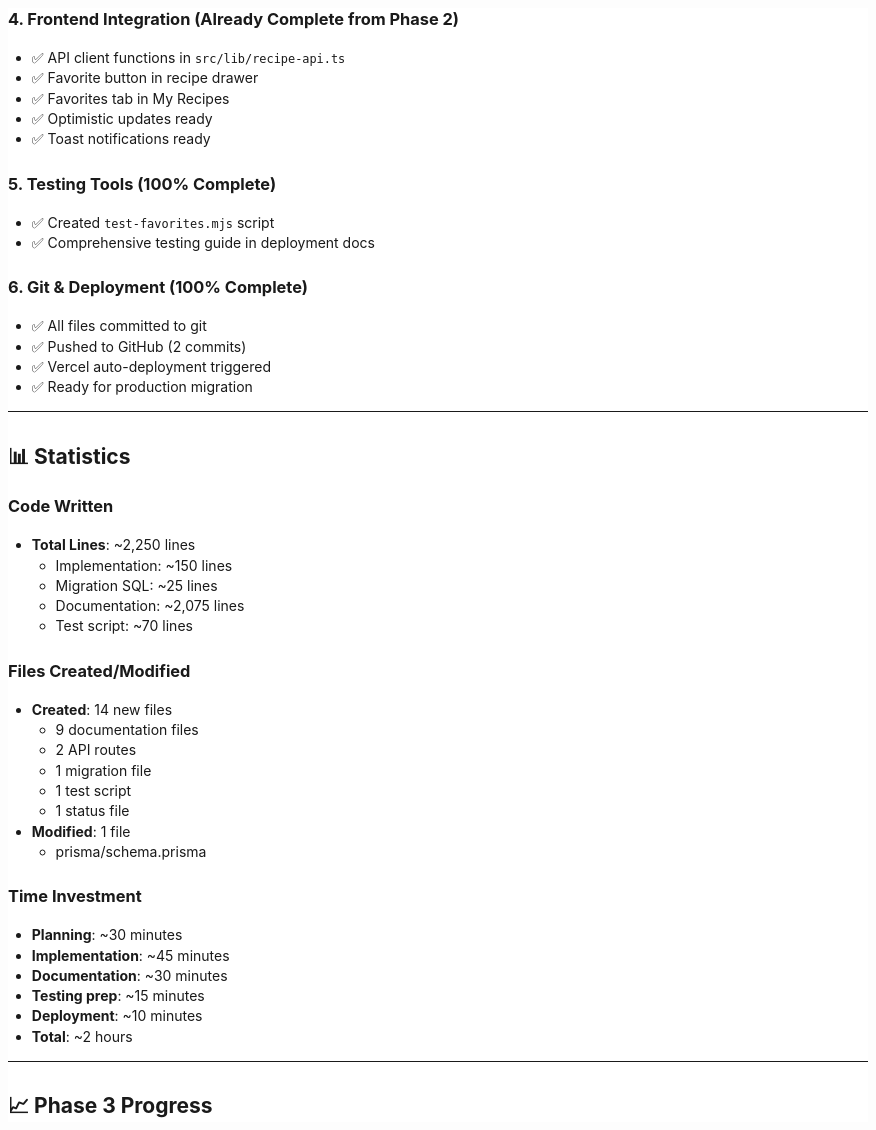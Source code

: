 ### 4. Frontend Integration (Already Complete from Phase 2)
- ✅ API client functions in `src/lib/recipe-api.ts`
- ✅ Favorite button in recipe drawer
- ✅ Favorites tab in My Recipes
- ✅ Optimistic updates ready
- ✅ Toast notifications ready

### 5. Testing Tools (100% Complete)
- ✅ Created `test-favorites.mjs` script
- ✅ Comprehensive testing guide in deployment docs

### 6. Git & Deployment (100% Complete)
- ✅ All files committed to git
- ✅ Pushed to GitHub (2 commits)
- ✅ Vercel auto-deployment triggered
- ✅ Ready for production migration

---

## 📊 Statistics

### Code Written
- **Total Lines**: ~2,250 lines
  - Implementation: ~150 lines
  - Migration SQL: ~25 lines
  - Documentation: ~2,075 lines
  - Test script: ~70 lines

### Files Created/Modified
- **Created**: 14 new files
  - 9 documentation files
  - 2 API routes
  - 1 migration file
  - 1 test script
  - 1 status file
- **Modified**: 1 file
  - prisma/schema.prisma

### Time Investment
- **Planning**: ~30 minutes
- **Implementation**: ~45 minutes
- **Documentation**: ~30 minutes
- **Testing prep**: ~15 minutes
- **Deployment**: ~10 minutes
- **Total**: ~2 hours

---

## 📈 Phase 3 Progress
